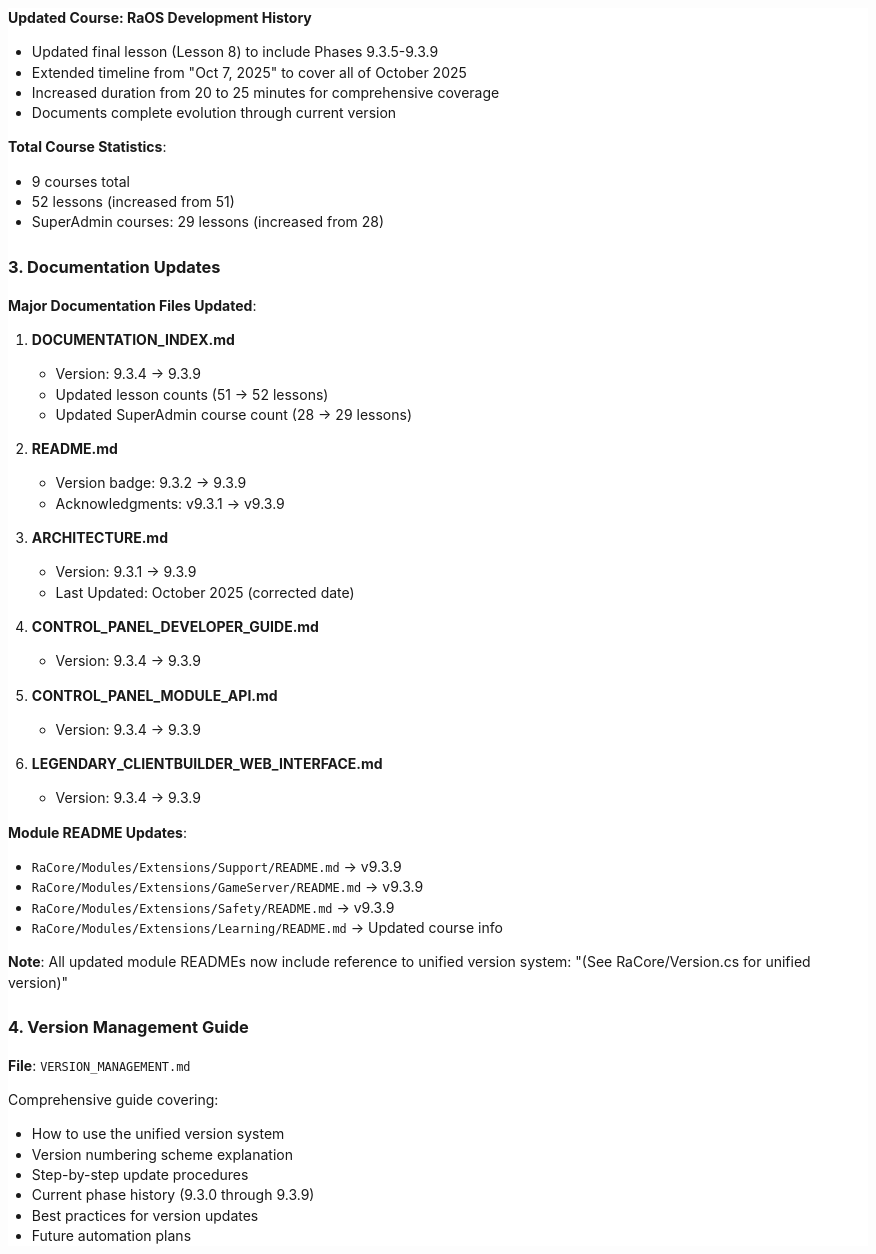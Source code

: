 **Updated Course: RaOS Development History**
- Updated final lesson (Lesson 8) to include Phases 9.3.5-9.3.9
- Extended timeline from "Oct 7, 2025" to cover all of October 2025
- Increased duration from 20 to 25 minutes for comprehensive coverage
- Documents complete evolution through current version

**Total Course Statistics**:
- 9 courses total
- 52 lessons (increased from 51)
- SuperAdmin courses: 29 lessons (increased from 28)

### 3. Documentation Updates

**Major Documentation Files Updated**:

1. **DOCUMENTATION_INDEX.md**
   - Version: 9.3.4 → 9.3.9
   - Updated lesson counts (51 → 52 lessons)
   - Updated SuperAdmin course count (28 → 29 lessons)

2. **README.md**
   - Version badge: 9.3.2 → 9.3.9
   - Acknowledgments: v9.3.1 → v9.3.9

3. **ARCHITECTURE.md**
   - Version: 9.3.1 → 9.3.9
   - Last Updated: October 2025 (corrected date)

4. **CONTROL_PANEL_DEVELOPER_GUIDE.md**
   - Version: 9.3.4 → 9.3.9

5. **CONTROL_PANEL_MODULE_API.md**
   - Version: 9.3.4 → 9.3.9

6. **LEGENDARY_CLIENTBUILDER_WEB_INTERFACE.md**
   - Version: 9.3.4 → 9.3.9

**Module README Updates**:
- `RaCore/Modules/Extensions/Support/README.md` → v9.3.9
- `RaCore/Modules/Extensions/GameServer/README.md` → v9.3.9
- `RaCore/Modules/Extensions/Safety/README.md` → v9.3.9
- `RaCore/Modules/Extensions/Learning/README.md` → Updated course info

**Note**: All updated module READMEs now include reference to unified version system: "(See RaCore/Version.cs for unified version)"

### 4. Version Management Guide

**File**: `VERSION_MANAGEMENT.md`

Comprehensive guide covering:
- How to use the unified version system
- Version numbering scheme explanation
- Step-by-step update procedures
- Current phase history (9.3.0 through 9.3.9)
- Best practices for version updates
- Future automation plans
